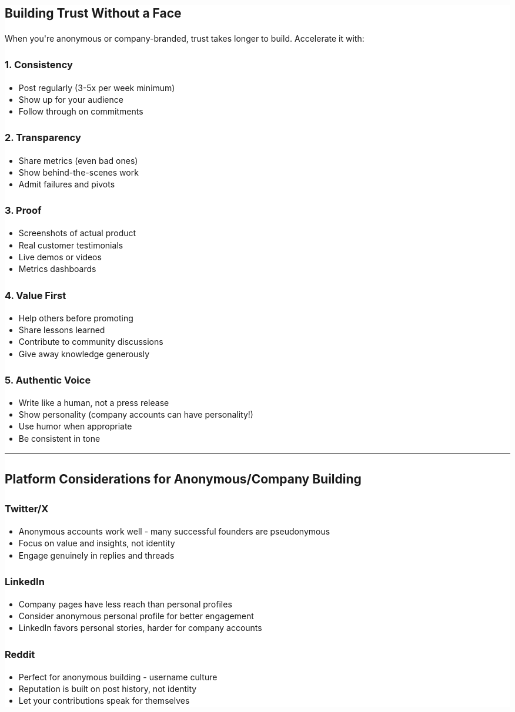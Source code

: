 
## Building Trust Without a Face

When you're anonymous or company-branded, trust takes longer to build. Accelerate it with:

### 1. **Consistency**
- Post regularly (3-5x per week minimum)
- Show up for your audience
- Follow through on commitments

### 2. **Transparency**
- Share metrics (even bad ones)
- Show behind-the-scenes work
- Admit failures and pivots

### 3. **Proof**
- Screenshots of actual product
- Real customer testimonials
- Live demos or videos
- Metrics dashboards

### 4. **Value First**
- Help others before promoting
- Share lessons learned
- Contribute to community discussions
- Give away knowledge generously

### 5. **Authentic Voice**
- Write like a human, not a press release
- Show personality (company accounts can have personality!)
- Use humor when appropriate
- Be consistent in tone

---

## Platform Considerations for Anonymous/Company Building

### Twitter/X
- Anonymous accounts work well - many successful founders are pseudonymous
- Focus on value and insights, not identity
- Engage genuinely in replies and threads

### LinkedIn
- Company pages have less reach than personal profiles
- Consider anonymous personal profile for better engagement
- LinkedIn favors personal stories, harder for company accounts

### Reddit
- Perfect for anonymous building - username culture
- Reputation is built on post history, not identity
- Let your contributions speak for themselves
